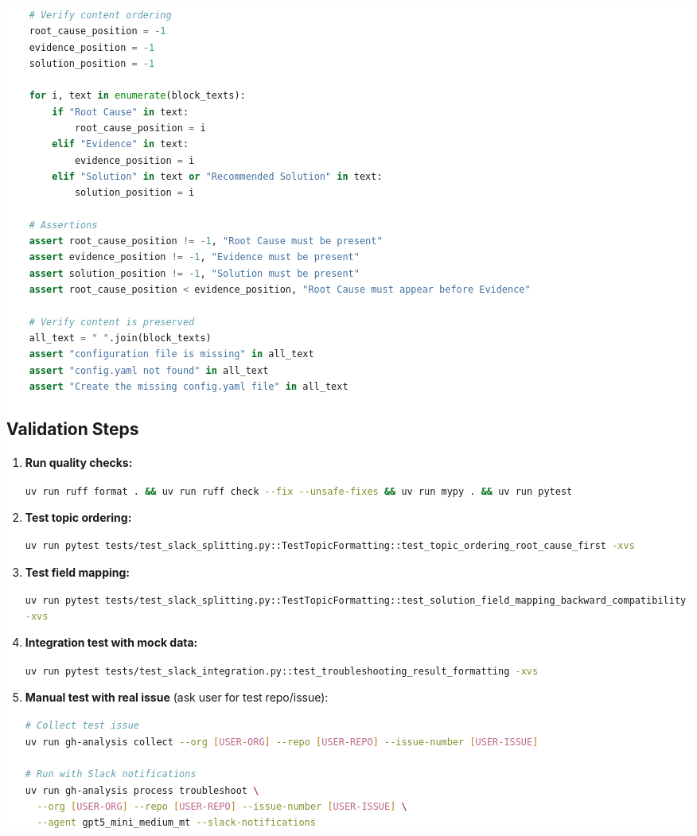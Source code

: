 ```python
    # Verify content ordering
    root_cause_position = -1
    evidence_position = -1
    solution_position = -1

    for i, text in enumerate(block_texts):
        if "Root Cause" in text:
            root_cause_position = i
        elif "Evidence" in text:
            evidence_position = i
        elif "Solution" in text or "Recommended Solution" in text:
            solution_position = i

    # Assertions
    assert root_cause_position != -1, "Root Cause must be present"
    assert evidence_position != -1, "Evidence must be present"
    assert solution_position != -1, "Solution must be present"
    assert root_cause_position < evidence_position, "Root Cause must appear before Evidence"

    # Verify content is preserved
    all_text = " ".join(block_texts)
    assert "configuration file is missing" in all_text
    assert "config.yaml not found" in all_text
    assert "Create the missing config.yaml file" in all_text
```

## Validation Steps

1. **Run quality checks:**
   ```bash
   uv run ruff format . && uv run ruff check --fix --unsafe-fixes && uv run mypy . && uv run pytest
   ```

2. **Test topic ordering:**
   ```bash
   uv run pytest tests/test_slack_splitting.py::TestTopicFormatting::test_topic_ordering_root_cause_first -xvs
   ```

3. **Test field mapping:**
   ```bash
   uv run pytest tests/test_slack_splitting.py::TestTopicFormatting::test_solution_field_mapping_backward_compatibility -xvs
   ```

4. **Integration test with mock data:**
   ```bash
   uv run pytest tests/test_slack_integration.py::test_troubleshooting_result_formatting -xvs
   ```

5. **Manual test with real issue** (ask user for test repo/issue):
   ```bash
   # Collect test issue
   uv run gh-analysis collect --org [USER-ORG] --repo [USER-REPO] --issue-number [USER-ISSUE]

   # Run with Slack notifications
   uv run gh-analysis process troubleshoot \
     --org [USER-ORG] --repo [USER-REPO] --issue-number [USER-ISSUE] \
     --agent gpt5_mini_medium_mt --slack-notifications
   ```
